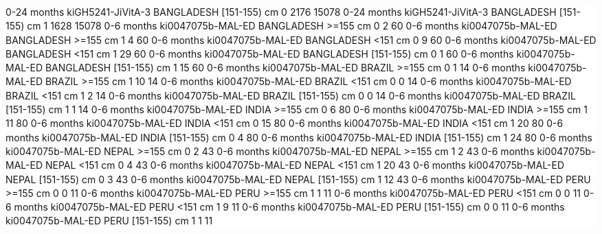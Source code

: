 0-24 months   kiGH5241-JiVitA-3          BANGLADESH                     [151-155) cm              0     2176   15078
0-24 months   kiGH5241-JiVitA-3          BANGLADESH                     [151-155) cm              1     1628   15078
0-6 months    ki0047075b-MAL-ED          BANGLADESH                     >=155 cm                  0        2      60
0-6 months    ki0047075b-MAL-ED          BANGLADESH                     >=155 cm                  1        4      60
0-6 months    ki0047075b-MAL-ED          BANGLADESH                     <151 cm                   0        9      60
0-6 months    ki0047075b-MAL-ED          BANGLADESH                     <151 cm                   1       29      60
0-6 months    ki0047075b-MAL-ED          BANGLADESH                     [151-155) cm              0        1      60
0-6 months    ki0047075b-MAL-ED          BANGLADESH                     [151-155) cm              1       15      60
0-6 months    ki0047075b-MAL-ED          BRAZIL                         >=155 cm                  0        1      14
0-6 months    ki0047075b-MAL-ED          BRAZIL                         >=155 cm                  1       10      14
0-6 months    ki0047075b-MAL-ED          BRAZIL                         <151 cm                   0        0      14
0-6 months    ki0047075b-MAL-ED          BRAZIL                         <151 cm                   1        2      14
0-6 months    ki0047075b-MAL-ED          BRAZIL                         [151-155) cm              0        0      14
0-6 months    ki0047075b-MAL-ED          BRAZIL                         [151-155) cm              1        1      14
0-6 months    ki0047075b-MAL-ED          INDIA                          >=155 cm                  0        6      80
0-6 months    ki0047075b-MAL-ED          INDIA                          >=155 cm                  1       11      80
0-6 months    ki0047075b-MAL-ED          INDIA                          <151 cm                   0       15      80
0-6 months    ki0047075b-MAL-ED          INDIA                          <151 cm                   1       20      80
0-6 months    ki0047075b-MAL-ED          INDIA                          [151-155) cm              0        4      80
0-6 months    ki0047075b-MAL-ED          INDIA                          [151-155) cm              1       24      80
0-6 months    ki0047075b-MAL-ED          NEPAL                          >=155 cm                  0        2      43
0-6 months    ki0047075b-MAL-ED          NEPAL                          >=155 cm                  1        2      43
0-6 months    ki0047075b-MAL-ED          NEPAL                          <151 cm                   0        4      43
0-6 months    ki0047075b-MAL-ED          NEPAL                          <151 cm                   1       20      43
0-6 months    ki0047075b-MAL-ED          NEPAL                          [151-155) cm              0        3      43
0-6 months    ki0047075b-MAL-ED          NEPAL                          [151-155) cm              1       12      43
0-6 months    ki0047075b-MAL-ED          PERU                           >=155 cm                  0        0      11
0-6 months    ki0047075b-MAL-ED          PERU                           >=155 cm                  1        1      11
0-6 months    ki0047075b-MAL-ED          PERU                           <151 cm                   0        0      11
0-6 months    ki0047075b-MAL-ED          PERU                           <151 cm                   1        9      11
0-6 months    ki0047075b-MAL-ED          PERU                           [151-155) cm              0        0      11
0-6 months    ki0047075b-MAL-ED          PERU                           [151-155) cm              1        1      11